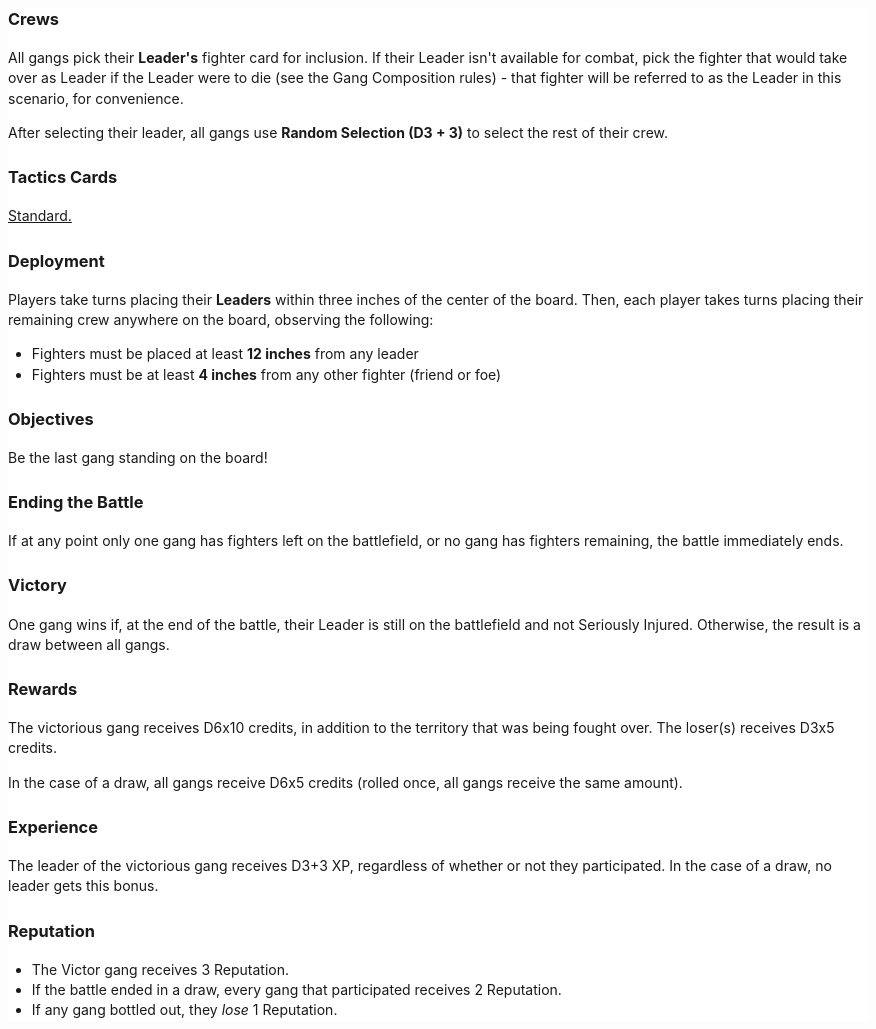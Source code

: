 ### Crews

All gangs pick their **Leader's** fighter card for inclusion. If their Leader isn't available for combat, pick the fighter that would take over as Leader if the Leader were to die (see the Gang Composition rules) - that fighter will be referred to as the Leader in this scenario, for convenience.

After selecting their leader, all gangs use **Random Selection (D3 + 3)** to select the rest of their crew.

### Tactics Cards

[Standard.](#standardtactics)

### Deployment

Players take turns placing their **Leaders** within three inches of the center of the board. Then, each player takes turns placing their remaining crew anywhere on the board, observing the following:

- Fighters must be placed at least **12 inches** from any leader
- Fighters must be at least **4 inches** from any other fighter (friend or foe)

### Objectives

Be the last gang standing on the board!

### Ending the Battle

If at any point only one gang has fighters left on the battlefield, or no gang has fighters remaining, the battle immediately ends.

### Victory

One gang wins if, at the end of the battle, their Leader is still on the battlefield and not Seriously Injured. Otherwise, the result is a draw between all gangs.

### Rewards

The victorious gang receives D6x10 credits, in addition to the territory that was being fought over. The loser(s) receives D3x5 credits.

In the case of a draw, all gangs receive D6x5 credits (rolled once, all gangs receive the same amount).

### Experience

The leader of the victorious gang receives D3+3 XP, regardless of whether or not they participated. In the case of a draw, no leader gets this bonus.

### Reputation

- The Victor gang receives 3 Reputation.
- If the battle ended in a draw, every gang that participated receives 2 Reputation.
- If any gang bottled out, they *lose* 1 Reputation.
